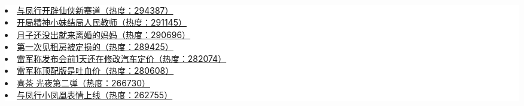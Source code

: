 <li>
<a href="https://s.weibo.com/weibo?q=%23%E4%B8%8E%E5%87%A4%E8%A1%8C%E5%BC%80%E8%BE%9F%E4%BB%99%E4%BE%A0%E6%96%B0%E8%B5%9B%E9%81%93%23" target="weibo">
与凤行开辟仙侠新赛道（热度：294387）
</a>
</li>

<li>
<a href="https://s.weibo.com/weibo?q=%23%E5%BC%80%E5%B1%80%E7%B2%BE%E7%A5%9E%E5%B0%8F%E5%A6%B9%E7%BB%93%E5%B1%80%E4%BA%BA%E6%B0%91%E6%95%99%E5%B8%88%23" target="weibo">
开局精神小妹结局人民教师（热度：291145）
</a>
</li>

<li>
<a href="https://s.weibo.com/weibo?q=%23%E6%9C%88%E5%AD%90%E8%BF%98%E6%B2%A1%E5%87%BA%E5%B0%B1%E6%9D%A5%E7%A6%BB%E5%A9%9A%E7%9A%84%E5%A6%88%E5%A6%88%23" target="weibo">
月子还没出就来离婚的妈妈（热度：290696）
</a>
</li>

<li>
<a href="https://s.weibo.com/weibo?q=%23%E7%AC%AC%E4%B8%80%E6%AC%A1%E8%A7%81%E7%A7%9F%E6%88%BF%E8%A2%AB%E5%AE%9A%E6%8D%9F%E7%9A%84%23" target="weibo">
第一次见租房被定损的（热度：289425）
</a>
</li>

<li>
<a href="https://s.weibo.com/weibo?q=%23%E9%9B%B7%E5%86%9B%E7%A7%B0%E5%8F%91%E5%B8%83%E4%BC%9A%E5%89%8D1%E5%A4%A9%E8%BF%98%E5%9C%A8%E4%BF%AE%E6%94%B9%E6%B1%BD%E8%BD%A6%E5%AE%9A%E4%BB%B7%23" target="weibo">
雷军称发布会前1天还在修改汽车定价（热度：282074）
</a>
</li>

<li>
<a href="https://s.weibo.com/weibo?q=%23%E9%9B%B7%E5%86%9B%E7%A7%B0%E9%A1%B6%E9%85%8D%E7%89%88%E6%98%AF%E5%90%90%E8%A1%80%E4%BB%B7%23" target="weibo">
雷军称顶配版是吐血价（热度：280608）
</a>
</li>

<li>
<a href="https://s.weibo.com/weibo?q=%23%E5%96%9C%E8%8C%B6%20%E5%85%89%E5%A4%9C%E7%AC%AC%E4%BA%8C%E5%BC%B9%23" target="weibo">
喜茶 光夜第二弹（热度：266730）
</a>
</li>

<li>
<a href="https://s.weibo.com/weibo?q=%23%E4%B8%8E%E5%87%A4%E8%A1%8C%E5%B0%8F%E5%87%A4%E5%87%B0%E8%A1%A8%E6%83%85%E4%B8%8A%E7%BA%BF%23" target="weibo">
与凤行小凤凰表情上线（热度：262755）
</a>
</li>
